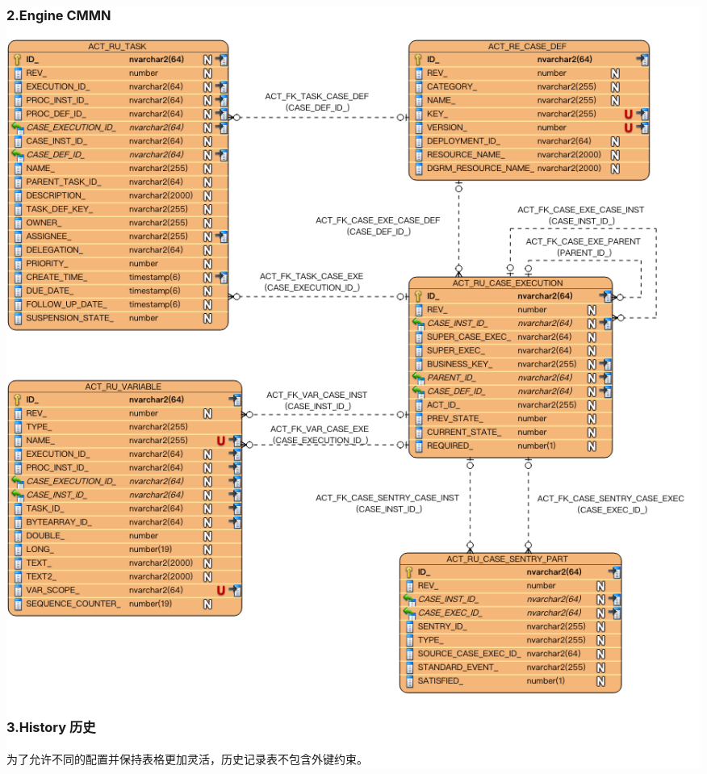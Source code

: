 ### 2.Engine CMMN

![DataBaseEngineCMMI](image/DataBaseEngineCMMI.png)

### 3.History 历史

为了允许不同的配置并保持表格更加灵活，历史记录表不包含外键约束。
